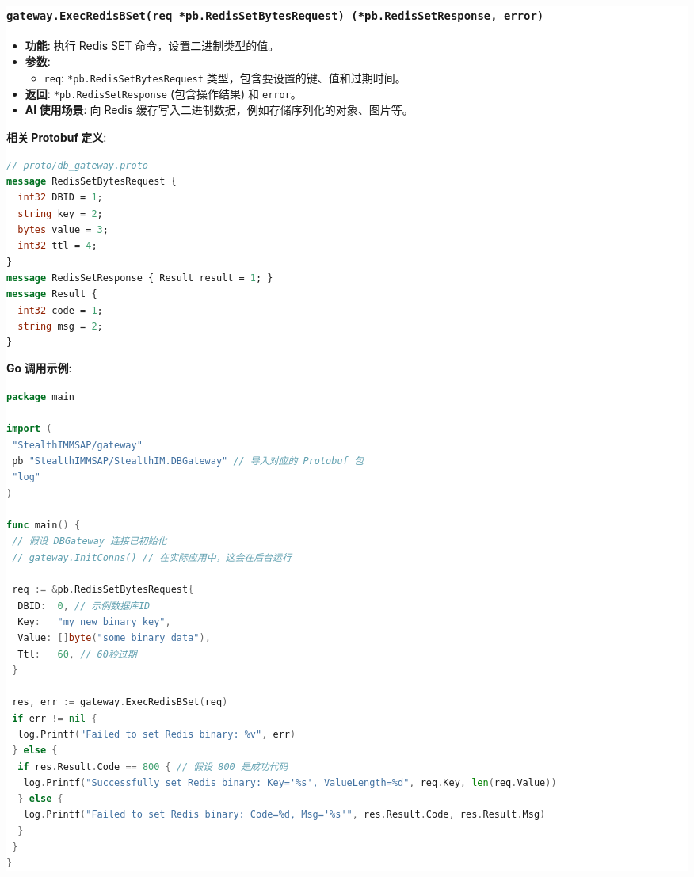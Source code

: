 ```go
```

### `gateway.ExecRedisBSet(req *pb.RedisSetBytesRequest) (*pb.RedisSetResponse, error)`

* **功能**: 执行 Redis SET 命令，设置二进制类型的值。
* **参数**:
  * `req`: `*pb.RedisSetBytesRequest` 类型，包含要设置的键、值和过期时间。
* **返回**: `*pb.RedisSetResponse` (包含操作结果) 和 `error`。
* **AI 使用场景**: 向 Redis 缓存写入二进制数据，例如存储序列化的对象、图片等。

**相关 Protobuf 定义**:

```protobuf
// proto/db_gateway.proto
message RedisSetBytesRequest {
  int32 DBID = 1;
  string key = 2;
  bytes value = 3;
  int32 ttl = 4;
}
message RedisSetResponse { Result result = 1; }
message Result {
  int32 code = 1;
  string msg = 2;
}
```

**Go 调用示例**:

```go
package main

import (
 "StealthIMMSAP/gateway"
 pb "StealthIMMSAP/StealthIM.DBGateway" // 导入对应的 Protobuf 包
 "log"
)

func main() {
 // 假设 DBGateway 连接已初始化
 // gateway.InitConns() // 在实际应用中，这会在后台运行

 req := &pb.RedisSetBytesRequest{
  DBID:  0, // 示例数据库ID
  Key:   "my_new_binary_key",
  Value: []byte("some binary data"),
  Ttl:   60, // 60秒过期
 }

 res, err := gateway.ExecRedisBSet(req)
 if err != nil {
  log.Printf("Failed to set Redis binary: %v", err)
 } else {
  if res.Result.Code == 800 { // 假设 800 是成功代码
   log.Printf("Successfully set Redis binary: Key='%s', ValueLength=%d", req.Key, len(req.Value))
  } else {
   log.Printf("Failed to set Redis binary: Code=%d, Msg='%s'", res.Result.Code, res.Result.Msg)
  }
 }
}
```
